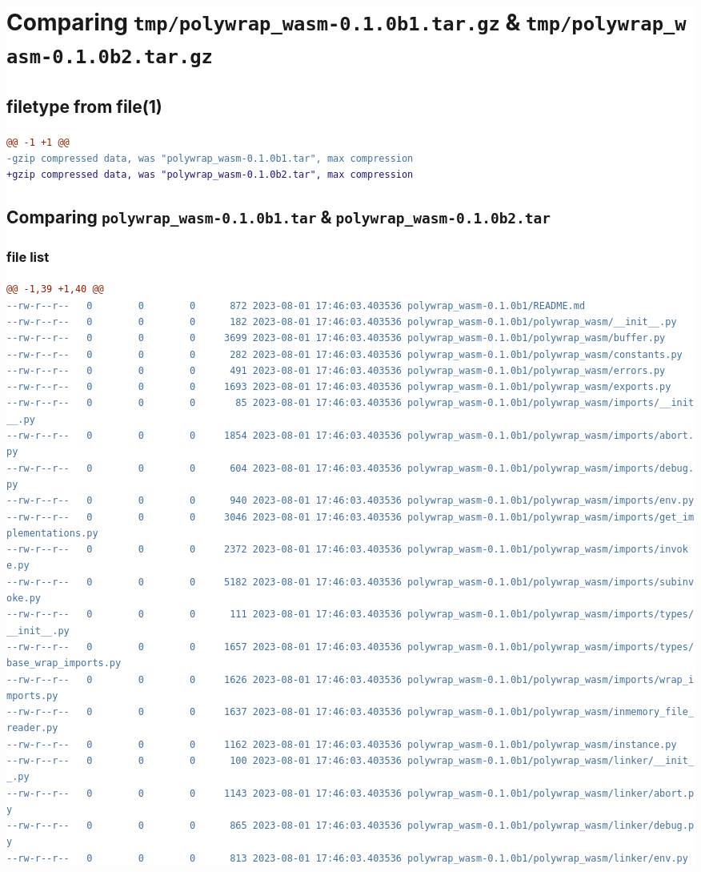 # Comparing `tmp/polywrap_wasm-0.1.0b1.tar.gz` & `tmp/polywrap_wasm-0.1.0b2.tar.gz`

## filetype from file(1)

```diff
@@ -1 +1 @@
-gzip compressed data, was "polywrap_wasm-0.1.0b1.tar", max compression
+gzip compressed data, was "polywrap_wasm-0.1.0b2.tar", max compression
```

## Comparing `polywrap_wasm-0.1.0b1.tar` & `polywrap_wasm-0.1.0b2.tar`

### file list

```diff
@@ -1,39 +1,40 @@
--rw-r--r--   0        0        0      872 2023-08-01 17:46:03.403536 polywrap_wasm-0.1.0b1/README.md
--rw-r--r--   0        0        0      182 2023-08-01 17:46:03.403536 polywrap_wasm-0.1.0b1/polywrap_wasm/__init__.py
--rw-r--r--   0        0        0     3699 2023-08-01 17:46:03.403536 polywrap_wasm-0.1.0b1/polywrap_wasm/buffer.py
--rw-r--r--   0        0        0      282 2023-08-01 17:46:03.403536 polywrap_wasm-0.1.0b1/polywrap_wasm/constants.py
--rw-r--r--   0        0        0      491 2023-08-01 17:46:03.403536 polywrap_wasm-0.1.0b1/polywrap_wasm/errors.py
--rw-r--r--   0        0        0     1693 2023-08-01 17:46:03.403536 polywrap_wasm-0.1.0b1/polywrap_wasm/exports.py
--rw-r--r--   0        0        0       85 2023-08-01 17:46:03.403536 polywrap_wasm-0.1.0b1/polywrap_wasm/imports/__init__.py
--rw-r--r--   0        0        0     1854 2023-08-01 17:46:03.403536 polywrap_wasm-0.1.0b1/polywrap_wasm/imports/abort.py
--rw-r--r--   0        0        0      604 2023-08-01 17:46:03.403536 polywrap_wasm-0.1.0b1/polywrap_wasm/imports/debug.py
--rw-r--r--   0        0        0      940 2023-08-01 17:46:03.403536 polywrap_wasm-0.1.0b1/polywrap_wasm/imports/env.py
--rw-r--r--   0        0        0     3046 2023-08-01 17:46:03.403536 polywrap_wasm-0.1.0b1/polywrap_wasm/imports/get_implementations.py
--rw-r--r--   0        0        0     2372 2023-08-01 17:46:03.403536 polywrap_wasm-0.1.0b1/polywrap_wasm/imports/invoke.py
--rw-r--r--   0        0        0     5182 2023-08-01 17:46:03.403536 polywrap_wasm-0.1.0b1/polywrap_wasm/imports/subinvoke.py
--rw-r--r--   0        0        0      111 2023-08-01 17:46:03.403536 polywrap_wasm-0.1.0b1/polywrap_wasm/imports/types/__init__.py
--rw-r--r--   0        0        0     1657 2023-08-01 17:46:03.403536 polywrap_wasm-0.1.0b1/polywrap_wasm/imports/types/base_wrap_imports.py
--rw-r--r--   0        0        0     1626 2023-08-01 17:46:03.403536 polywrap_wasm-0.1.0b1/polywrap_wasm/imports/wrap_imports.py
--rw-r--r--   0        0        0     1637 2023-08-01 17:46:03.403536 polywrap_wasm-0.1.0b1/polywrap_wasm/inmemory_file_reader.py
--rw-r--r--   0        0        0     1162 2023-08-01 17:46:03.403536 polywrap_wasm-0.1.0b1/polywrap_wasm/instance.py
--rw-r--r--   0        0        0      100 2023-08-01 17:46:03.403536 polywrap_wasm-0.1.0b1/polywrap_wasm/linker/__init__.py
--rw-r--r--   0        0        0     1143 2023-08-01 17:46:03.403536 polywrap_wasm-0.1.0b1/polywrap_wasm/linker/abort.py
--rw-r--r--   0        0        0      865 2023-08-01 17:46:03.403536 polywrap_wasm-0.1.0b1/polywrap_wasm/linker/debug.py
--rw-r--r--   0        0        0      813 2023-08-01 17:46:03.403536 polywrap_wasm-0.1.0b1/polywrap_wasm/linker/env.py
```